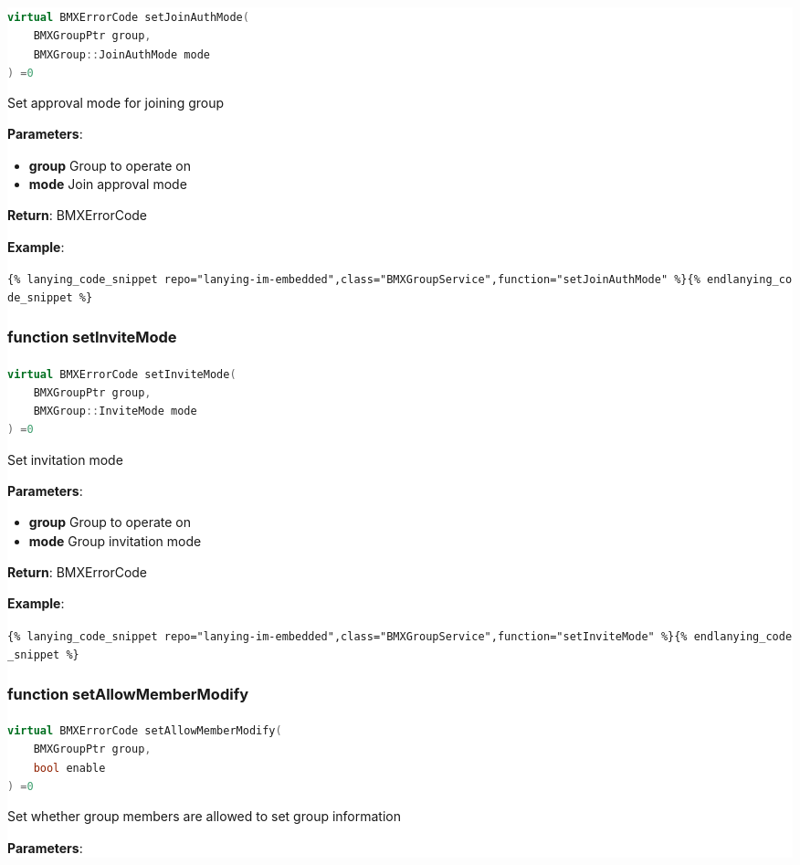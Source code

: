 ```cpp
virtual BMXErrorCode setJoinAuthMode(
    BMXGroupPtr group,
    BMXGroup::JoinAuthMode mode
) =0
```

Set approval mode for joining group 

**Parameters**: 

  * **group** Group to operate on 
  * **mode** Join approval mode 


**Return**: BMXErrorCode 

**Example**:
```
{% lanying_code_snippet repo="lanying-im-embedded",class="BMXGroupService",function="setJoinAuthMode" %}{% endlanying_code_snippet %}
```
### function setInviteMode

```cpp
virtual BMXErrorCode setInviteMode(
    BMXGroupPtr group,
    BMXGroup::InviteMode mode
) =0
```

Set invitation mode 

**Parameters**: 

  * **group** Group to operate on 
  * **mode** Group invitation mode 


**Return**: BMXErrorCode 

**Example**:
```
{% lanying_code_snippet repo="lanying-im-embedded",class="BMXGroupService",function="setInviteMode" %}{% endlanying_code_snippet %}
```
### function setAllowMemberModify

```cpp
virtual BMXErrorCode setAllowMemberModify(
    BMXGroupPtr group,
    bool enable
) =0
```

Set whether group members are allowed to set group information 

**Parameters**: 
